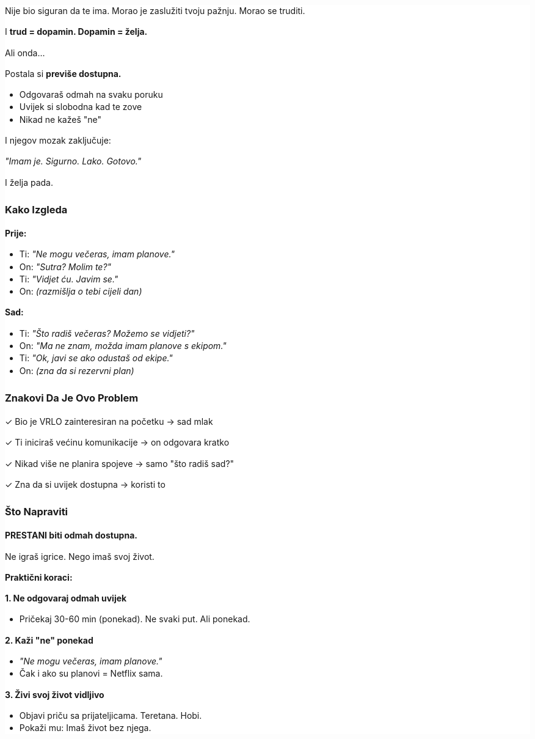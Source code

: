 Nije bio siguran da te ima. Morao je zaslužiti tvoju pažnju. Morao se truditi.

I **trud = dopamin. Dopamin = želja.**

Ali onda...

Postala si **previše dostupna.**

- Odgovaraš odmah na svaku poruku
- Uvijek si slobodna kad te zove
- Nikad ne kažeš "ne"

I njegov mozak zaključuje:

*"Imam je. Sigurno. Lako. Gotovo."*

I želja pada.

### Kako Izgleda

**Prije:**
- Ti: *"Ne mogu večeras, imam planove."*
- On: *"Sutra? Molim te?"*
- Ti: *"Vidjet ću. Javim se."*
- On: *(razmišlja o tebi cijeli dan)*

**Sad:**
- Ti: *"Što radiš večeras? Možemo se vidjeti?"*
- On: *"Ma ne znam, možda imam planove s ekipom."*
- Ti: *"Ok, javi se ako odustaš od ekipe."*
- On: *(zna da si rezervni plan)*

### Znakovi Da Je Ovo Problem

✓ Bio je VRLO zainteresiran na početku → sad mlak

✓ Ti iniciraš većinu komunikacije → on odgovara kratko

✓ Nikad više ne planira spojeve → samo "što radiš sad?"

✓ Zna da si uvijek dostupna → koristi to

### Što Napraviti

**PRESTANI biti odmah dostupna.**

Ne igraš igrice. Nego imaš svoj život.

**Praktični koraci:**

**1. Ne odgovaraj odmah uvijek**
- Pričekaj 30-60 min (ponekad). Ne svaki put. Ali ponekad.

**2. Kaži "ne" ponekad**
- *"Ne mogu večeras, imam planove."*
- Čak i ako su planovi = Netflix sama.

**3. Živi svoj život vidljivo**
- Objavi priču sa prijateljicama. Teretana. Hobi.
- Pokaži mu: Imaš život bez njega.
